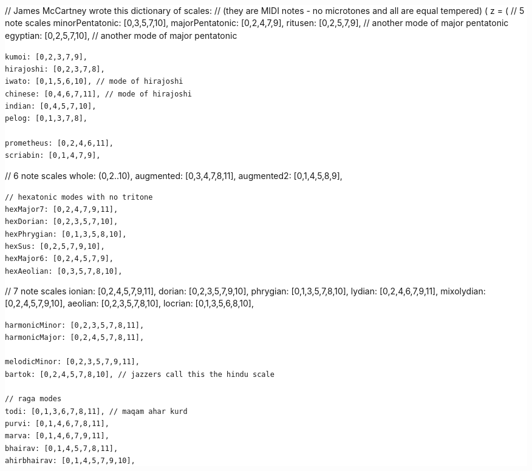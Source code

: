 // James McCartney wrote this dictionary of scales:
// (they are MIDI notes - no microtones and all are equal tempered)
(
z = (
// 5 note scales
	minorPentatonic: [0,3,5,7,10],
	majorPentatonic: [0,2,4,7,9],
	ritusen: [0,2,5,7,9], // another mode of major pentatonic
	egyptian: [0,2,5,7,10], // another mode of major pentatonic
	
	kumoi: [0,2,3,7,9],
	hirajoshi: [0,2,3,7,8],
	iwato: [0,1,5,6,10], // mode of hirajoshi
	chinese: [0,4,6,7,11], // mode of hirajoshi
	indian: [0,4,5,7,10],
	pelog: [0,1,3,7,8],
	
	prometheus: [0,2,4,6,11],
	scriabin: [0,1,4,7,9],
	
// 6 note scales
	whole: (0,2..10),
	augmented: [0,3,4,7,8,11],
	augmented2: [0,1,4,5,8,9],
	
	// hexatonic modes with no tritone
	hexMajor7: [0,2,4,7,9,11],
	hexDorian: [0,2,3,5,7,10],
	hexPhrygian: [0,1,3,5,8,10],
	hexSus: [0,2,5,7,9,10],
	hexMajor6: [0,2,4,5,7,9],
	hexAeolian: [0,3,5,7,8,10],
	
// 7 note scales
	ionian: [0,2,4,5,7,9,11],
	dorian: [0,2,3,5,7,9,10],
	phrygian: [0,1,3,5,7,8,10],
	lydian: [0,2,4,6,7,9,11],
	mixolydian: [0,2,4,5,7,9,10],
	aeolian: [0,2,3,5,7,8,10],
	locrian: [0,1,3,5,6,8,10],
	
	harmonicMinor: [0,2,3,5,7,8,11],
	harmonicMajor: [0,2,4,5,7,8,11],
	
	melodicMinor: [0,2,3,5,7,9,11],
	bartok: [0,2,4,5,7,8,10], // jazzers call this the hindu scale
	
	// raga modes
	todi: [0,1,3,6,7,8,11], // maqam ahar kurd
	purvi: [0,1,4,6,7,8,11],
	marva: [0,1,4,6,7,9,11],
	bhairav: [0,1,4,5,7,8,11],
	ahirbhairav: [0,1,4,5,7,9,10],
	